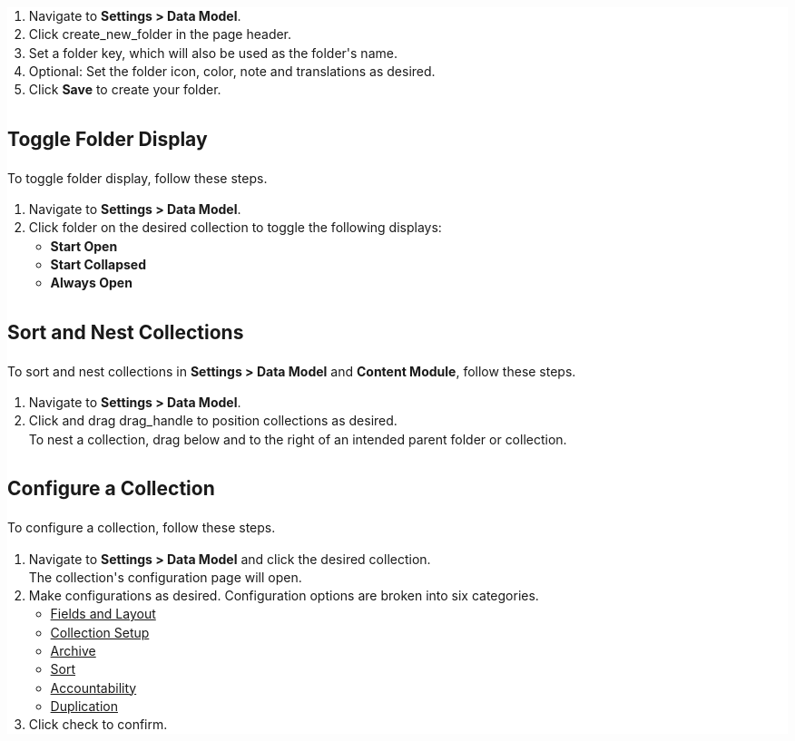 1. Navigate to **Settings > Data Model**.
2. Click <span mi btn muted>create_new_folder</span> in the page header.
3. Set a folder key, which will also be used as the folder's name.
4. Optional: Set the folder icon, color, note and translations as desired.
5. Click **Save** to create your folder.

## Toggle Folder Display

<video title="Toggle Folder Display" autoplay muted loop controls>
	<source src="https://cdn.directus.io/docs/v9/configuration/data-model/collections/collections-20220805/toggle-folder-display-20220805A.mp4" type="video/mp4" />
</video>

To toggle folder display, follow these steps.

1. Navigate to **Settings > Data Model**.
2. Click <span mi icon>folder</span> on the desired collection to toggle the following displays:
   - **Start Open**
   - **Start Collapsed**
   - **Always Open**

## Sort and Nest Collections

<video title="Configure a Collection" autoplay muted loop controls>
	<source src="https://cdn.directus.io/docs/v9/configuration/data-model/collections/collections-20220805/sort-and-nest-collections.mp4" type="video/mp4" />
</video>

To sort and nest collections in **Settings > Data Model** and **Content Module**, follow these steps.

1. Navigate to **Settings > Data Model**.
2. Click and drag <span mi icon>drag_handle</span> to position collections as desired.\
   To nest a collection, drag below and to the right of an intended parent folder or collection.

## Configure a Collection

<video title="Configure a Collection" autoplay muted loop controls>
	<source src="https://cdn.directus.io/docs/v9/configuration/data-model/collections/collections-20220805/configure-a-collection-20220805A.mp4" type="video/mp4" />
</video>

To configure a collection, follow these steps.

1. Navigate to **Settings > Data Model** and click the desired collection.\
   The collection's configuration page will open.
2. Make configurations as desired. Configuration options are broken into six categories.
   - [Fields and Layout](#fields-layout)
   - [Collection Setup](#collection-setup)
   - [Archive](#archive)
   - [Sort](#sort-field)
   - [Accountability](#accountability)
   - [Duplication](#duplication)
3. Click <span mi btn>check</span> to confirm.
